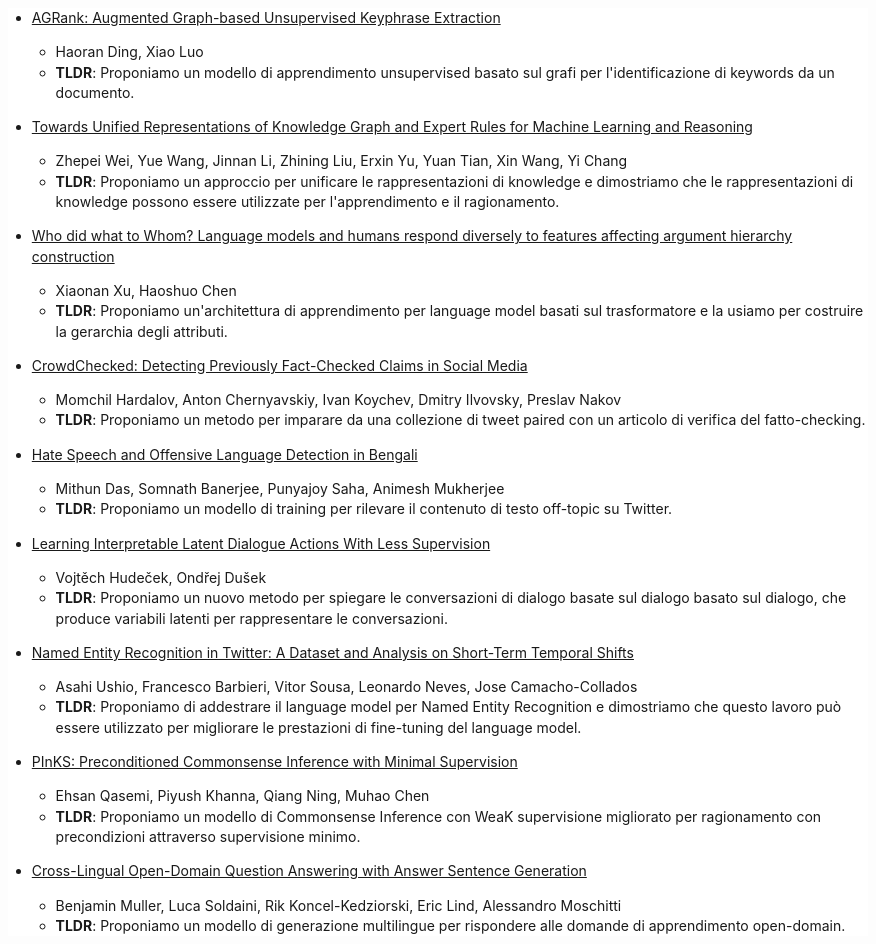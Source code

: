 - [AGRank: Augmented Graph-based Unsupervised Keyphrase Extraction](https://aclanthology.org/2022.aacl-main.19)
  - Haoran Ding, Xiao Luo
  - **TLDR**: Proponiamo un modello di apprendimento unsupervised basato sul grafi per l'identificazione di keywords da un documento.

- [Towards Unified Representations of Knowledge Graph and Expert Rules for Machine Learning and Reasoning](https://aclanthology.org/2022.aacl-main.20)
  - Zhepei Wei, Yue Wang, Jinnan Li, Zhining Liu, Erxin Yu, Yuan Tian, Xin Wang, Yi Chang
  - **TLDR**: Proponiamo un approccio per unificare le rappresentazioni di knowledge e dimostriamo che le rappresentazioni di knowledge possono essere utilizzate per l'apprendimento e il ragionamento.

- [Who did what to Whom? Language models and humans respond diversely to features affecting argument hierarchy construction](https://aclanthology.org/2022.aacl-main.21)
  - Xiaonan Xu, Haoshuo Chen
  - **TLDR**: Proponiamo un'architettura di apprendimento per language model basati sul trasformatore e la usiamo per costruire la gerarchia degli attributi.

- [CrowdChecked: Detecting Previously Fact-Checked Claims in Social Media](https://aclanthology.org/2022.aacl-main.22)
  - Momchil Hardalov, Anton Chernyavskiy, Ivan Koychev, Dmitry Ilvovsky, Preslav Nakov
  - **TLDR**: Proponiamo un metodo per imparare da una collezione di tweet paired con un articolo di verifica del fatto-checking.

- [Hate Speech and Offensive Language Detection in Bengali](https://aclanthology.org/2022.aacl-main.23)
  - Mithun Das, Somnath Banerjee, Punyajoy Saha, Animesh Mukherjee
  - **TLDR**: Proponiamo un modello di training per rilevare il contenuto di testo off-topic su Twitter.

- [Learning Interpretable Latent Dialogue Actions With Less Supervision](https://aclanthology.org/2022.aacl-main.24)
  - Vojtěch Hudeček, Ondřej Dušek
  - **TLDR**: Proponiamo un nuovo metodo per spiegare le conversazioni di dialogo basate sul dialogo basato sul dialogo, che produce variabili latenti per rappresentare le conversazioni.

- [Named Entity Recognition in Twitter: A Dataset and Analysis on Short-Term Temporal Shifts](https://aclanthology.org/2022.aacl-main.25)
  - Asahi Ushio, Francesco Barbieri, Vitor Sousa, Leonardo Neves, Jose Camacho-Collados
  - **TLDR**: Proponiamo di addestrare il language model per Named Entity Recognition e dimostriamo che questo lavoro può essere utilizzato per migliorare le prestazioni di fine-tuning del language model.

- [PInKS: Preconditioned Commonsense Inference with Minimal Supervision](https://aclanthology.org/2022.aacl-main.26)
  - Ehsan Qasemi, Piyush Khanna, Qiang Ning, Muhao Chen
  - **TLDR**: Proponiamo un modello di Commonsense Inference con WeaK supervisione migliorato per ragionamento con precondizioni attraverso supervisione minimo.

- [Cross-Lingual Open-Domain Question Answering with Answer Sentence Generation](https://aclanthology.org/2022.aacl-main.27)
  - Benjamin Muller, Luca Soldaini, Rik Koncel-Kedziorski, Eric Lind, Alessandro Moschitti
  - **TLDR**: Proponiamo un modello di generazione multilingue per rispondere alle domande di apprendimento open-domain.
